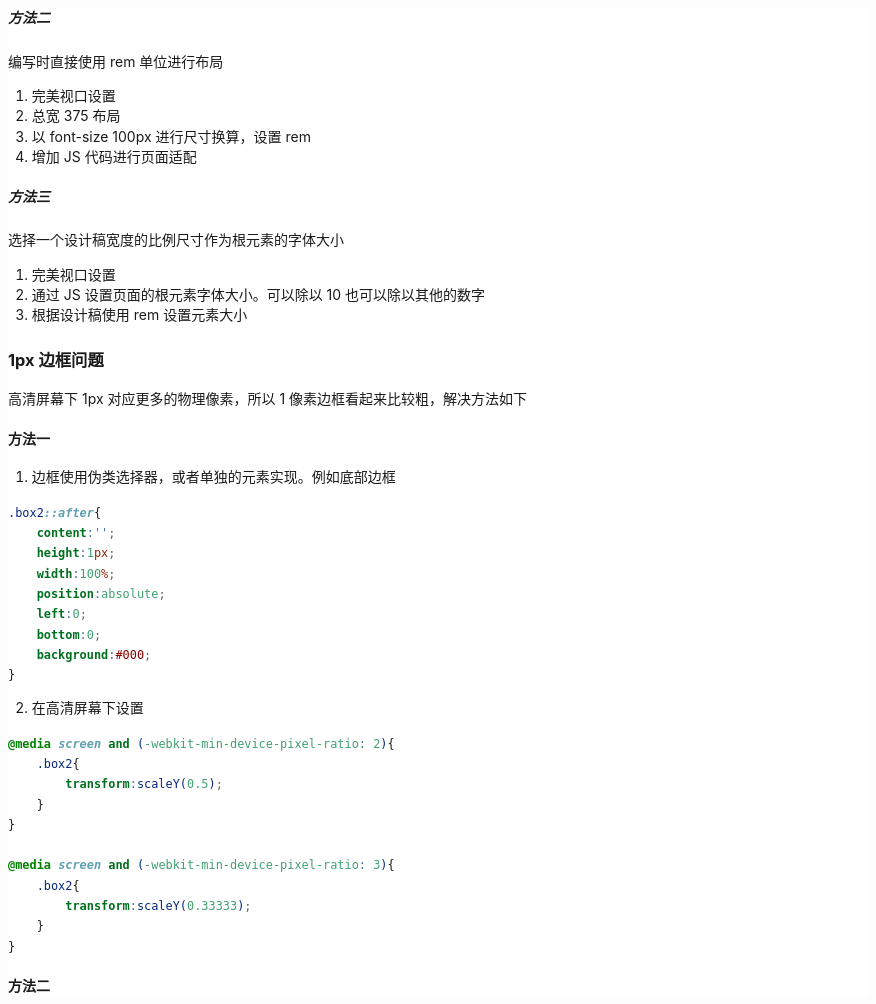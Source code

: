 ##### 方法二 

编写时直接使用 rem 单位进行布局

1. 完美视口设置
2. 总宽 375 布局
3. 以 font-size 100px 进行尺寸换算，设置 rem
4. 增加 JS 代码进行页面适配



##### 方法三 

选择一个设计稿宽度的比例尺寸作为根元素的字体大小

1. 完美视口设置
2. 通过 JS 设置页面的根元素字体大小。可以除以 10 也可以除以其他的数字
3. 根据设计稿使用 rem 设置元素大小

### 1px 边框问题

高清屏幕下 1px 对应更多的物理像素，所以 1 像素边框看起来比较粗，解决方法如下

#### 方法一

1. 边框使用伪类选择器，或者单独的元素实现。例如底部边框

```css
.box2::after{
    content:'';
    height:1px;
    width:100%;
    position:absolute;
    left:0;
    bottom:0;
    background:#000;
}
```

2. 在高清屏幕下设置

```css
@media screen and (-webkit-min-device-pixel-ratio: 2){
    .box2{
        transform:scaleY(0.5);
    }
}

@media screen and (-webkit-min-device-pixel-ratio: 3){
    .box2{
        transform:scaleY(0.33333);
    }
}
```

#### 方法二

